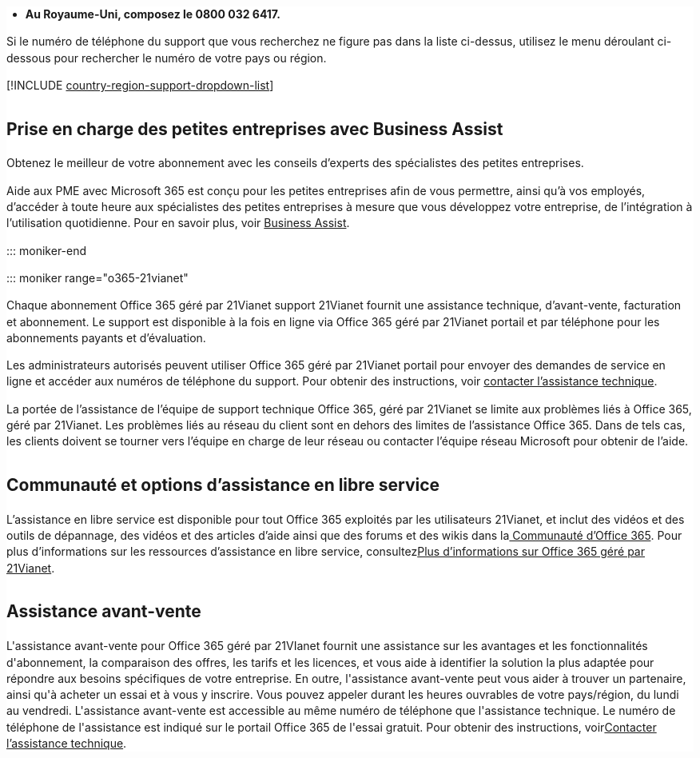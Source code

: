 - **Au Royaume-Uni, composez le 0800 032 6417.**

Si le numéro de téléphone du support que vous recherchez ne figure pas dans la liste ci-dessus, utilisez le menu déroulant ci-dessous pour rechercher le numéro de votre pays ou région.

[!INCLUDE [country-region-support-dropdown-list](../admin/includes/country-region-support-dropdown-list.md)]

## <a name="small-business-support-with-business-assist"></a>Prise en charge des petites entreprises avec Business Assist

Obtenez le meilleur de votre abonnement avec les conseils d’experts des spécialistes des petites entreprises.

Aide aux PME avec Microsoft 365 est conçu pour les petites entreprises afin de vous permettre, ainsi qu’à vos employés, d’accéder à toute heure aux spécialistes des petites entreprises à mesure que vous développez votre entreprise, de l’intégration à l’utilisation quotidienne. Pour en savoir plus, voir [Business Assist](../admin/misc/business-assist.md).

::: moniker-end

::: moniker range="o365-21vianet"

Chaque abonnement Office 365 géré par 21Vianet support 21Vianet fournit une assistance technique, d’avant-vente, facturation et abonnement. Le support est disponible à la fois en ligne via Office 365 géré par 21Vianet portail et par téléphone pour les abonnements payants et d’évaluation.

Les administrateurs autorisés peuvent utiliser Office 365 géré par 21Vianet portail pour envoyer des demandes de service en ligne et accéder aux numéros de téléphone du support. Pour obtenir des instructions, voir [contacter l’assistance technique](#contact-support).

La portée de l’assistance de l’équipe de support technique Office 365, géré par 21Vianet se limite aux problèmes liés à Office 365, géré par 21Vianet. Les problèmes liés au réseau du client sont en dehors des limites de l’assistance Office 365. Dans de tels cas, les clients doivent se tourner vers l’équipe en charge de leur réseau ou contacter l’équipe réseau Microsoft pour obtenir de l’aide.

## <a name="community-and-self-service-support-options"></a>Communauté et options d’assistance en libre service

L’assistance en libre service est disponible pour tout Office 365 exploités par les utilisateurs 21Vianet, et inclut des vidéos et des outils de dépannage, des vidéos et des articles d’aide ainsi que des forums et des wikis dans la[ Communauté d’Office 365](https://go.microsoft.com/fwlink/p/?linkid=842838). Pour plus d’informations sur les ressources d’assistance en libre service, consultez[Plus d’informations sur Office 365 géré par 21Vianet](../admin/services-in-china/services-in-china.md).

## <a name="pre-sales-support"></a>Assistance avant-vente

L'assistance avant-vente pour Office 365 géré par 21VIanet  fournit une assistance sur les avantages et les fonctionnalités d'abonnement, la comparaison des offres, les tarifs et les licences, et vous aide à identifier la solution la plus adaptée pour répondre aux besoins spécifiques de votre entreprise. En outre, l'assistance avant-vente peut vous aider à trouver un partenaire, ainsi qu'à acheter un essai et à vous y inscrire. Vous pouvez appeler durant les heures ouvrables de votre pays/région, du lundi au vendredi. L'assistance avant-vente est accessible au même numéro de téléphone que l'assistance technique. Le numéro de téléphone de l'assistance est indiqué sur le portail Office 365 de l'essai gratuit. Pour obtenir des instructions, voir[Contacter l’assistance technique](#contact-support).
